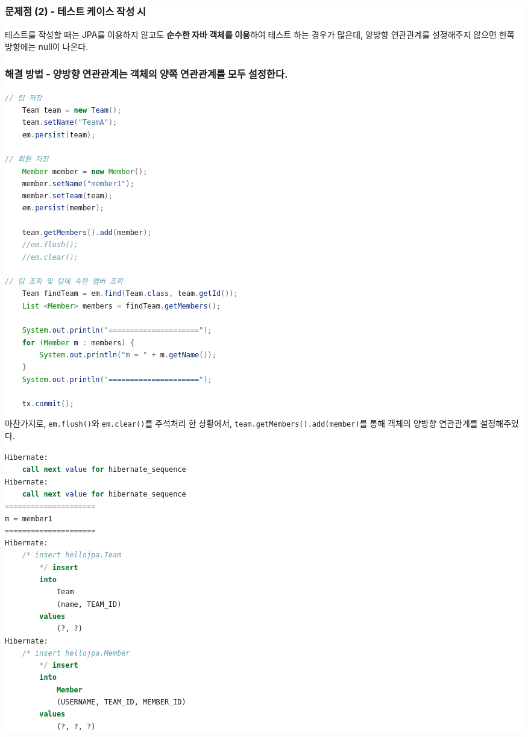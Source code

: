 ### 문제점 (2) - 테스트 케이스 작성 시

테스트를 작성할 때는 JPA를 이용하지 않고도 **순수한 자바 객체를 이용**하여 테스트 하는 경우가 많은데, 양방향 연관관계를 설정해주지 않으면 한쪽 방향에는 null이 나온다.

### 해결 방법 - 양방향 연관관계는 객체의 양쪽 연관관계를 모두 설정한다.

```java
// 팀 저장
	Team team = new Team();
	team.setName("TeamA");
	em.persist(team);
	
// 회원 저장
	Member member = new Member();
	member.setName("member1");
	member.setTeam(team);
	em.persist(member);

	team.getMembers().add(member);
	//em.flush();
	//em.clear();
	
// 팀 조회 및 팀에 속한 멤버 조회
	Team findTeam = em.find(Team.class, team.getId());
	List <Member> members = findTeam.getMembers();
	
	System.out.println("=====================");
	for (Member m : members) {
	    System.out.println("m = " + m.getName());
	}
	System.out.println("=====================");
	
	tx.commit();
```

마찬가지로, `em.flush()`와 `em.clear()`를 주석처리 한 상황에서, `team.getMembers().add(member)`를 통해 객체의 양방향 연관관계를 설정해주었다.

```sql
Hibernate: 
    call next value for hibernate_sequence
Hibernate: 
    call next value for hibernate_sequence
=====================
m = member1
=====================
Hibernate: 
    /* insert hellojpa.Team
        */ insert 
        into
            Team
            (name, TEAM_ID) 
        values
            (?, ?)
Hibernate: 
    /* insert hellojpa.Member
        */ insert 
        into
            Member
            (USERNAME, TEAM_ID, MEMBER_ID) 
        values
            (?, ?, ?)
```
